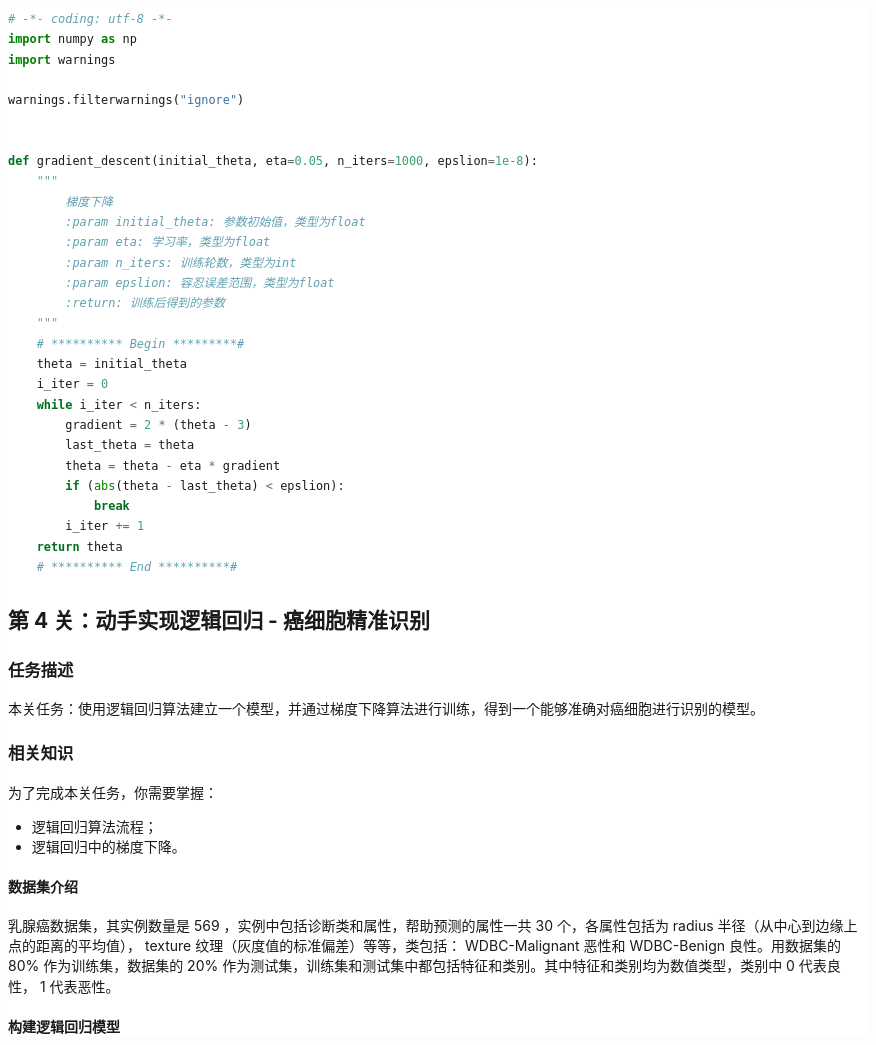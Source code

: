 ```python
# -*- coding: utf-8 -*-
import numpy as np
import warnings

warnings.filterwarnings("ignore")


def gradient_descent(initial_theta, eta=0.05, n_iters=1000, epslion=1e-8):
    """
        梯度下降
        :param initial_theta: 参数初始值，类型为float
        :param eta: 学习率，类型为float
        :param n_iters: 训练轮数，类型为int
        :param epslion: 容忍误差范围，类型为float
        :return: 训练后得到的参数
    """
    # ********** Begin *********#
    theta = initial_theta
    i_iter = 0
    while i_iter < n_iters:
        gradient = 2 * (theta - 3)
        last_theta = theta
        theta = theta - eta * gradient
        if (abs(theta - last_theta) < epslion):
            break
        i_iter += 1
    return theta
    # ********** End **********#

```

## 第 4 关：动手实现逻辑回归 - 癌细胞精准识别

### 任务描述

本关任务：使用逻辑回归算法建立一个模型，并通过梯度下降算法进行训练，得到一个能够准确对癌细胞进行识别的模型。

### 相关知识

为了完成本关任务，你需要掌握：

- 逻辑回归算法流程；
- 逻辑回归中的梯度下降。

#### 数据集介绍

乳腺癌数据集，其实例数量是 569 ，实例中包括诊断类和属性，帮助预测的属性一共 30 个，各属性包括为 radius 半径（从中心到边缘上点的距离的平均值）， texture 纹理（灰度值的标准偏差）等等，类包括： WDBC-Malignant 恶性和 WDBC-Benign 良性。用数据集的 80% 作为训练集，数据集的 20% 作为测试集，训练集和测试集中都包括特征和类别。其中特征和类别均为数值类型，类别中 0 代表良性， 1 代表恶性。

#### 构建逻辑回归模型
